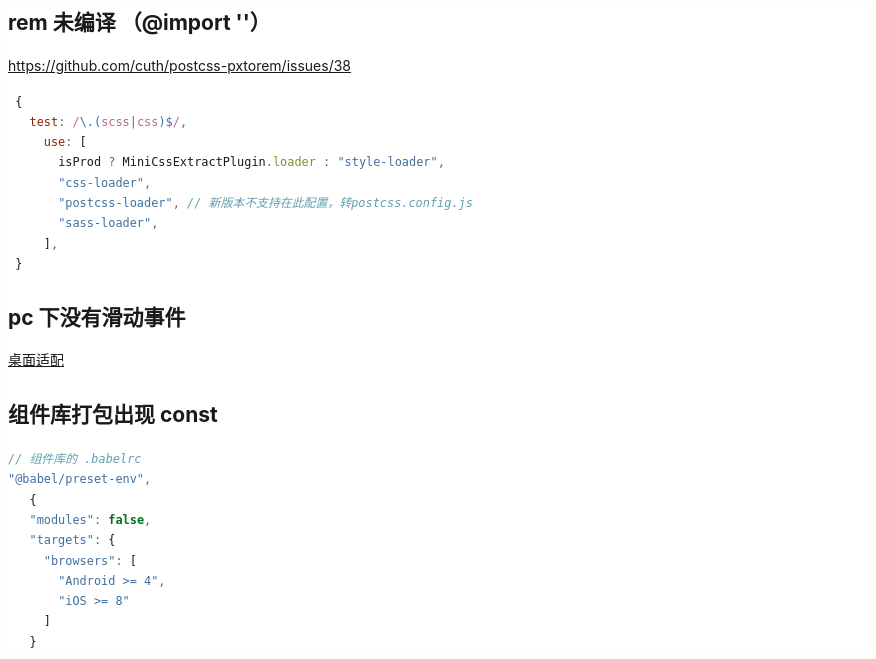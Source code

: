 ## rem 未编译 （@import ''）

https://github.com/cuth/postcss-pxtorem/issues/38

```javascript
 {
   test: /\.(scss|css)$/,
     use: [
       isProd ? MiniCssExtractPlugin.loader : "style-loader",
       "css-loader",
       "postcss-loader", // 新版本不支持在此配置，转postcss.config.js
       "sass-loader",
     ],
 }
```


## pc 下没有滑动事件

[桌面适配](http://vant-contrib.gitee.io/vant/v2/#/zh-CN/advanced-usage#zhuo-mian-duan-gua-pei)

## 组件库打包出现 const

```js
// 组件库的 .babelrc
"@babel/preset-env",
   {
   "modules": false,
   "targets": {
     "browsers": [
       "Android >= 4",
       "iOS >= 8"
     ]
   }
```

